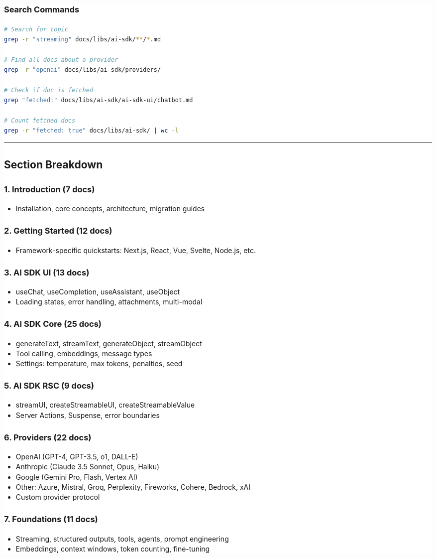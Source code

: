### Search Commands

```bash
# Search for topic
grep -r "streaming" docs/libs/ai-sdk/**/*.md

# Find all docs about a provider
grep -r "openai" docs/libs/ai-sdk/providers/

# Check if doc is fetched
grep "fetched:" docs/libs/ai-sdk/ai-sdk-ui/chatbot.md

# Count fetched docs
grep -r "fetched: true" docs/libs/ai-sdk/ | wc -l
```

---

## Section Breakdown

### 1. Introduction (7 docs)
- Installation, core concepts, architecture, migration guides

### 2. Getting Started (12 docs)
- Framework-specific quickstarts: Next.js, React, Vue, Svelte, Node.js, etc.

### 3. AI SDK UI (13 docs)
- useChat, useCompletion, useAssistant, useObject
- Loading states, error handling, attachments, multi-modal

### 4. AI SDK Core (25 docs)
- generateText, streamText, generateObject, streamObject
- Tool calling, embeddings, message types
- Settings: temperature, max tokens, penalties, seed

### 5. AI SDK RSC (9 docs)
- streamUI, createStreamableUI, createStreamableValue
- Server Actions, Suspense, error boundaries

### 6. Providers (22 docs)
- OpenAI (GPT-4, GPT-3.5, o1, DALL-E)
- Anthropic (Claude 3.5 Sonnet, Opus, Haiku)
- Google (Gemini Pro, Flash, Vertex AI)
- Other: Azure, Mistral, Groq, Perplexity, Fireworks, Cohere, Bedrock, xAI
- Custom provider protocol

### 7. Foundations (11 docs)
- Streaming, structured outputs, tools, agents, prompt engineering
- Embeddings, context windows, token counting, fine-tuning
